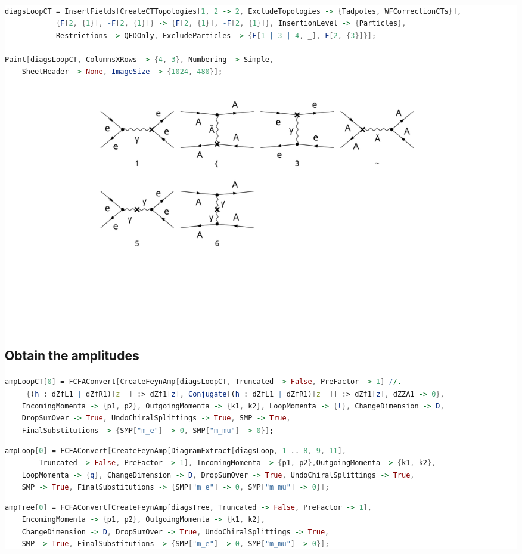 ```mathematica
diagsLoopCT = InsertFields[CreateCTTopologies[1, 2 -> 2, ExcludeTopologies -> {Tadpoles, WFCorrectionCTs}], 
    		{F[2, {1}], -F[2, {1}]} -> {F[2, {1}], -F[2, {1}]}, InsertionLevel -> {Particles}, 
    		Restrictions -> QEDOnly, ExcludeParticles -> {F[1 | 3 | 4, _], F[2, {3}]}]; 
 
Paint[diagsLoopCT, ColumnsXRows -> {4, 3}, Numbering -> Simple, 
  	SheetHeader -> None, ImageSize -> {1024, 480}];
```

![0g5zouz0p8yl7](img/0g5zouz0p8yl7.svg)

## Obtain the amplitudes

```mathematica
ampLoopCT[0] = FCFAConvert[CreateFeynAmp[diagsLoopCT, Truncated -> False, PreFactor -> 1] //. 
     {(h : dZfL1 | dZfR1)[z__] :> dZf1[z], Conjugate[(h : dZfL1 | dZfR1)[z__]] :> dZf1[z], dZZA1 -> 0}, 
    IncomingMomenta -> {p1, p2}, OutgoingMomenta -> {k1, k2}, LoopMomenta -> {l}, ChangeDimension -> D, 
    DropSumOver -> True, UndoChiralSplittings -> True, SMP -> True, 
    FinalSubstitutions -> {SMP["m_e"] -> 0, SMP["m_mu"] -> 0}];
```

```mathematica
ampLoop[0] = FCFAConvert[CreateFeynAmp[DiagramExtract[diagsLoop, 1 .. 8, 9, 11], 
    	Truncated -> False, PreFactor -> 1], IncomingMomenta -> {p1, p2},OutgoingMomenta -> {k1, k2}, 
   	LoopMomenta -> {q}, ChangeDimension -> D, DropSumOver -> True, UndoChiralSplittings -> True, 
   	SMP -> True, FinalSubstitutions -> {SMP["m_e"] -> 0, SMP["m_mu"] -> 0}];
```

```mathematica
ampTree[0] = FCFAConvert[CreateFeynAmp[diagsTree, Truncated -> False, PreFactor -> 1], 
   	IncomingMomenta -> {p1, p2}, OutgoingMomenta -> {k1, k2}, 
   	ChangeDimension -> D, DropSumOver -> True, UndoChiralSplittings -> True, 
   	SMP -> True, FinalSubstitutions -> {SMP["m_e"] -> 0, SMP["m_mu"] -> 0}];
```
